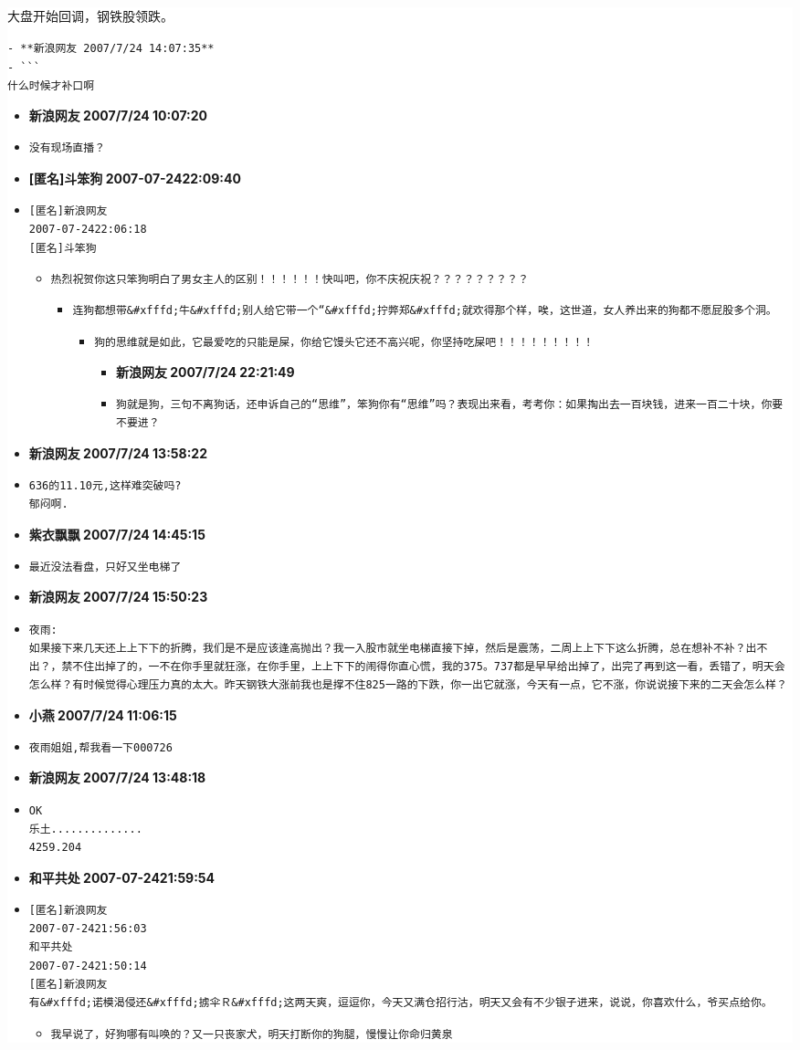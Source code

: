   大盘开始回调，钢铁股领跌。
  ```
- **新浪网友 2007/7/24 14:07:35**
- ```
  什么时候才补口啊
  ```
- **新浪网友 2007/7/24 10:07:20**
- ```
  没有现场直播？
  ```
- **[匿名]斗笨狗 2007-07-2422:09:40**
- ```
  [匿名]新浪网友
  2007-07-2422:06:18
  [匿名]斗笨狗
  ```
   - ```
     热烈祝贺你这只笨狗明白了男女主人的区别！！！！！！快叫吧，你不庆祝庆祝？？？？？？？？？
     ```
      - ```
        连狗都想带&#xfffd;牛&#xfffd;别人给它带一个“&#xfffd;拧弊郑&#xfffd;就欢得那个样，唉，这世道，女人养出来的狗都不愿屁股多个洞。
        ```
         - ```
           狗的思维就是如此，它最爱吃的只能是屎，你给它馒头它还不高兴呢，你坚持吃屎吧！！！！！！！！！
           ```
            - **新浪网友 2007/7/24 22:21:49**
            - ```
              狗就是狗，三句不离狗话，还申诉自己的“思维”，笨狗你有“思维”吗？表现出来看，考考你：如果掏出去一百块钱，进来一百二十块，你要不要进？
              ```
- **新浪网友 2007/7/24 13:58:22**
- ```
  636的11.10元,这样难突破吗?
  郁闷啊.
  ```
- **紫衣飘飘 2007/7/24 14:45:15**
- ```
  最近没法看盘，只好又坐电梯了
  ```
- **新浪网友 2007/7/24 15:50:23**
- ```
  夜雨:
  如果接下来几天还上上下下的折腾，我们是不是应该逢高抛出？我一入股市就坐电梯直接下掉，然后是震荡，二周上上下下这么折腾，总在想补不补？出不出？，禁不住出掉了的，一不在你手里就狂涨，在你手里，上上下下的闹得你直心慌，我的375。737都是早早给出掉了，出完了再到这一看，丢错了，明天会怎么样？有时候觉得心理压力真的太大。昨天钢铁大涨前我也是撑不住825一路的下跌，你一出它就涨，今天有一点，它不涨，你说说接下来的二天会怎么样？
  ```
- **小燕 2007/7/24 11:06:15**
- ```
  夜雨姐姐,帮我看一下000726
  ```
- **新浪网友 2007/7/24 13:48:18**
- ```
  OK
  乐土..............
  4259.204
  ```
- **和平共处 2007-07-2421:59:54**
- ```
  [匿名]新浪网友
  2007-07-2421:56:03
  和平共处
  2007-07-2421:50:14
  [匿名]新浪网友
  有&#xfffd;诺模渴侵还&#xfffd;掳伞Ｒ&#xfffd;这两天爽，逗逗你，今天又满仓招行沽，明天又会有不少银子进来，说说，你喜欢什么，爷买点给你。
  ```
   - ```
     我早说了，好狗哪有叫唤的？又一只丧家犬，明天打断你的狗腿，慢慢让你命归黄泉